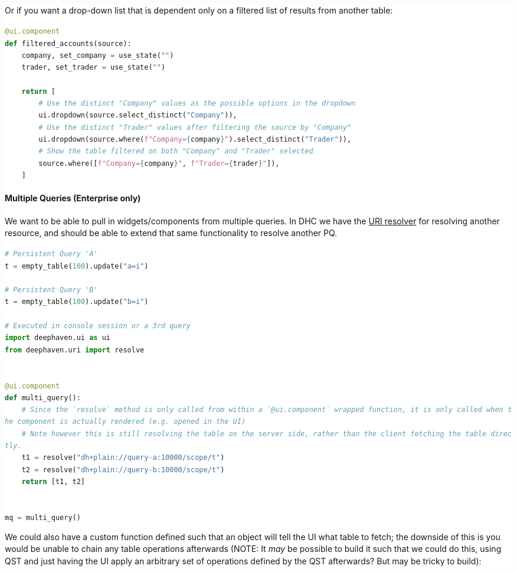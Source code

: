 Or if you want a drop-down list that is dependent only on a filtered list of results from another table:

```python
@ui.component
def filtered_accounts(source):
    company, set_company = use_state("")
    trader, set_trader = use_state("")

    return [
        # Use the distinct "Company" values as the possible options in the dropdown
        ui.dropdown(source.select_distinct("Company")),
        # Use the distinct "Trader" values after filtering the source by "Company"
        ui.dropdown(source.where(f"Company={company}").select_distinct("Trader")),
        # Show the table filtered on both "Company" and "Trader" selected
        source.where([f"Company={company}", f"Trader={trader}"]),
    ]
```

#### Multiple Queries (Enterprise only)

We want to be able to pull in widgets/components from multiple queries. In DHC we have the [URI resolver](https://deephaven.io/core/docs/reference/uris/uri/) for resolving another resource, and should be able to extend that same functionality to resolve another PQ.

```python
# Persistent Query 'A'
t = empty_table(100).update("a=i")

# Persistent Query 'B'
t = empty_table(100).update("b=i")

# Executed in console session or a 3rd query
import deephaven.ui as ui
from deephaven.uri import resolve


@ui.component
def multi_query():
    # Since the `resolve` method is only called from within a `@ui.component` wrapped function, it is only called when the component is actually rendered (e.g. opened in the UI)
    # Note however this is still resolving the table on the server side, rather than the client fetching the table directly.
    t1 = resolve("dh+plain://query-a:10000/scope/t")
    t2 = resolve("dh+plain://query-b:10000/scope/t")
    return [t1, t2]


mq = multi_query()
```

We could also have a custom function defined such that an object will tell the UI what table to fetch; the downside of this is you would be unable to chain any table operations afterwards (NOTE: It _may_ be possible to build it such that we could do this, using QST and just having the UI apply an arbitrary set of operations defined by the QST afterwards? But may be tricky to build):
